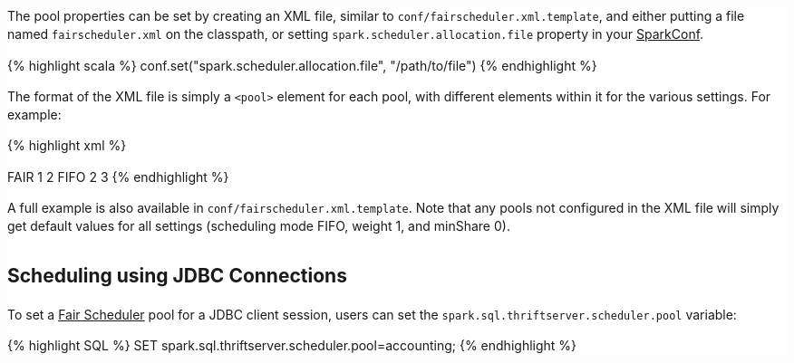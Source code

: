 The pool properties can be set by creating an XML file, similar to `conf/fairscheduler.xml.template`,
and either putting a file named `fairscheduler.xml` on the classpath, or setting `spark.scheduler.allocation.file` property in your
[SparkConf](configuration.html#spark-properties).

{% highlight scala %}
conf.set("spark.scheduler.allocation.file", "/path/to/file")
{% endhighlight %}

The format of the XML file is simply a `<pool>` element for each pool, with different elements
within it for the various settings. For example:

{% highlight xml %}
<?xml version="1.0"?>
<allocations>
  <pool name="production">
    <schedulingMode>FAIR</schedulingMode>
    <weight>1</weight>
    <minShare>2</minShare>
  </pool>
  <pool name="test">
    <schedulingMode>FIFO</schedulingMode>
    <weight>2</weight>
    <minShare>3</minShare>
  </pool>
</allocations>
{% endhighlight %}

A full example is also available in `conf/fairscheduler.xml.template`. Note that any pools not
configured in the XML file will simply get default values for all settings (scheduling mode FIFO,
weight 1, and minShare 0).

## Scheduling using JDBC Connections
To set a [Fair Scheduler](job-scheduling.html#fair-scheduler-pools) pool for a JDBC client session,
users can set the `spark.sql.thriftserver.scheduler.pool` variable:

{% highlight SQL %}
SET spark.sql.thriftserver.scheduler.pool=accounting;
{% endhighlight %}
